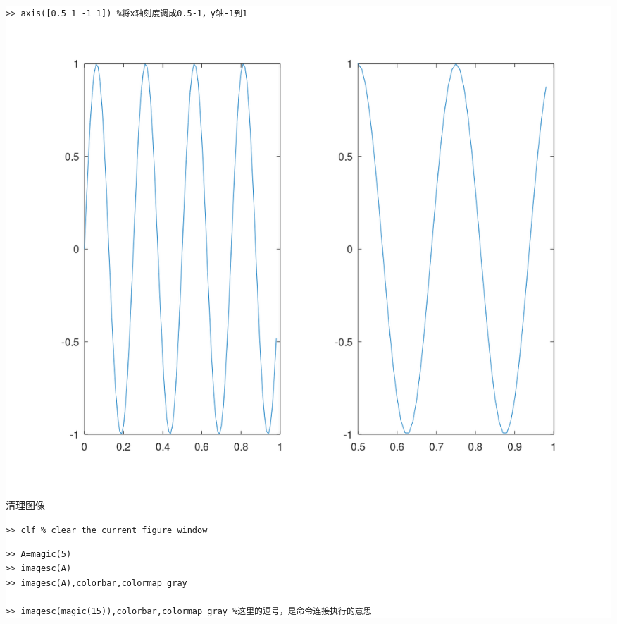 ```
>> axis([0.5 1 -1 1]) %将x轴刻度调成0.5-1，y轴-1到1
```

![axis](./images/5_1-3.png)

清理图像

```
>> clf % clear the current figure window
```

```
>> A=magic(5)
>> imagesc(A)
>> imagesc(A),colorbar,colormap gray

>> imagesc(magic(15)),colorbar,colormap gray %这里的逗号，是命令连接执行的意思
```
